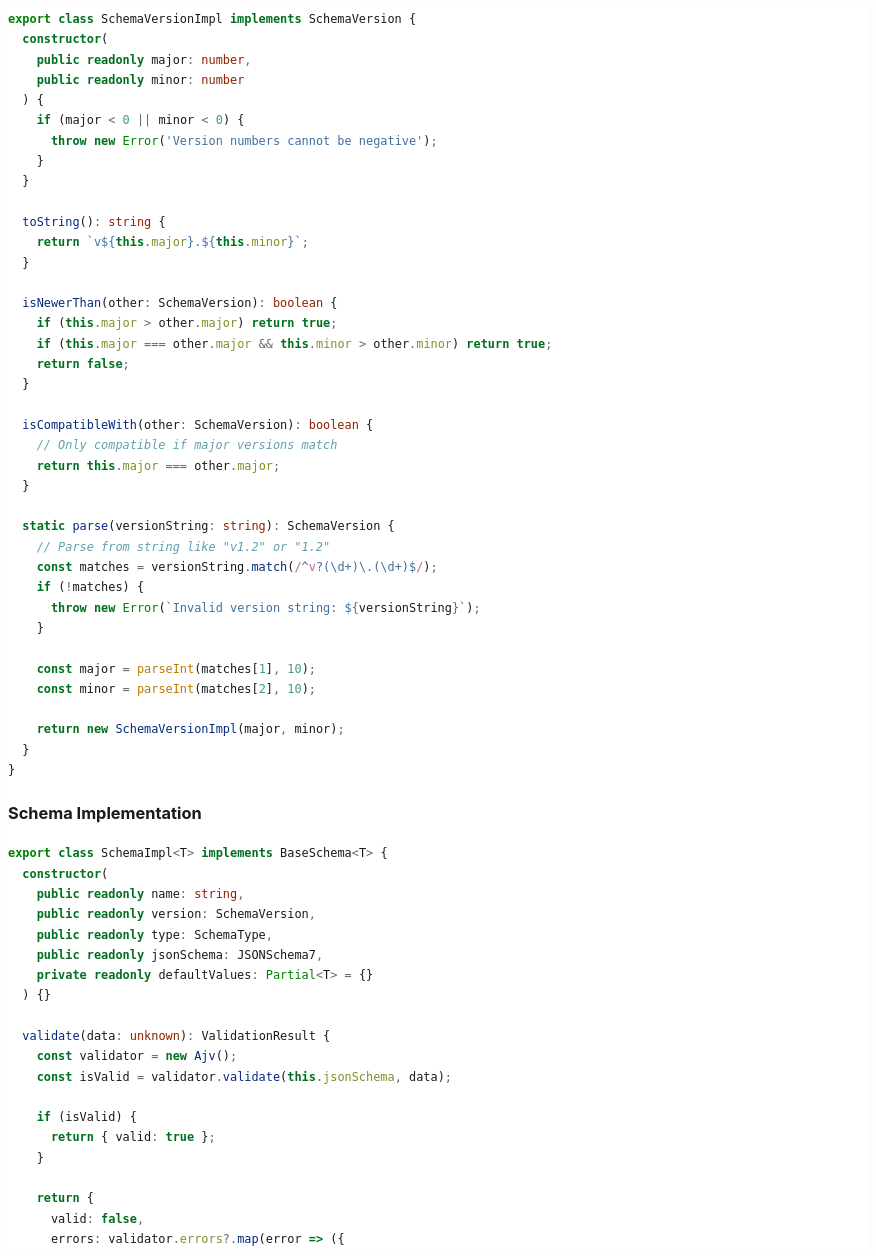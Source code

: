 ```typescript
export class SchemaVersionImpl implements SchemaVersion {
  constructor(
    public readonly major: number,
    public readonly minor: number
  ) {
    if (major < 0 || minor < 0) {
      throw new Error('Version numbers cannot be negative');
    }
  }
  
  toString(): string {
    return `v${this.major}.${this.minor}`;
  }
  
  isNewerThan(other: SchemaVersion): boolean {
    if (this.major > other.major) return true;
    if (this.major === other.major && this.minor > other.minor) return true;
    return false;
  }
  
  isCompatibleWith(other: SchemaVersion): boolean {
    // Only compatible if major versions match
    return this.major === other.major;
  }
  
  static parse(versionString: string): SchemaVersion {
    // Parse from string like "v1.2" or "1.2"
    const matches = versionString.match(/^v?(\d+)\.(\d+)$/);
    if (!matches) {
      throw new Error(`Invalid version string: ${versionString}`);
    }
    
    const major = parseInt(matches[1], 10);
    const minor = parseInt(matches[2], 10);
    
    return new SchemaVersionImpl(major, minor);
  }
}
```

### Schema Implementation

```typescript
export class SchemaImpl<T> implements BaseSchema<T> {
  constructor(
    public readonly name: string,
    public readonly version: SchemaVersion,
    public readonly type: SchemaType,
    public readonly jsonSchema: JSONSchema7,
    private readonly defaultValues: Partial<T> = {}
  ) {}
  
  validate(data: unknown): ValidationResult {
    const validator = new Ajv();
    const isValid = validator.validate(this.jsonSchema, data);
    
    if (isValid) {
      return { valid: true };
    }
    
    return {
      valid: false,
      errors: validator.errors?.map(error => ({
```